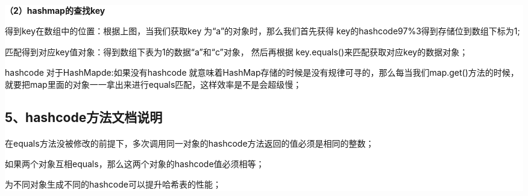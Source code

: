 **（2）hashmap的查找key**

得到key在数组中的位置：根据上图，当我们获取key 为“a”的对象时，那么我们首先获得 key的hashcode97%3得到存储位到数组下标为1;

匹配得到对应key值对象：得到数组下表为1的数据“a”和“c”对象， 然后再根据 key.equals()来匹配获取对应key的数据对象；

hashcode 对于HashMapde:如果没有hashcode 就意味着HashMap存储的时候是没有规律可寻的，那么每当我们map.get()方法的时候，就要把map里面的对象一一拿出来进行equals匹配，这样效率是不是会超级慢；



## **5、hashcode方法文档说明**

在equals方法没被修改的前提下，多次调用同一对象的hashcode方法返回的值必须是相同的整数；

如果两个对象互相equals，那么这两个对象的hashcode值必须相等；

为不同对象生成不同的hashcode可以提升哈希表的性能；